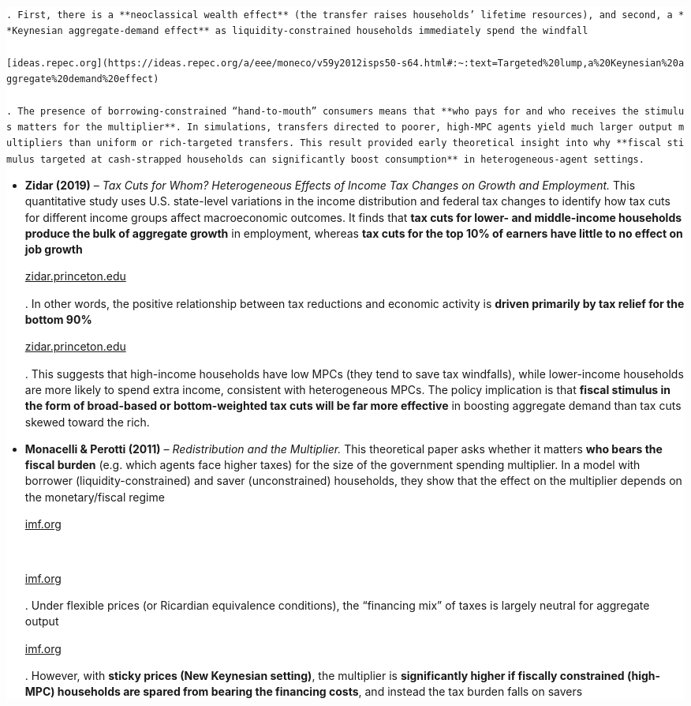     . First, there is a **neoclassical wealth effect** (the transfer raises households’ lifetime resources), and second, a **Keynesian aggregate-demand effect** as liquidity-constrained households immediately spend the windfall​
    
    [ideas.repec.org](https://ideas.repec.org/a/eee/moneco/v59y2012isps50-s64.html#:~:text=Targeted%20lump,a%20Keynesian%20aggregate%20demand%20effect)
    
    . The presence of borrowing-constrained “hand-to-mouth” consumers means that **who pays for and who receives the stimulus matters for the multiplier**. In simulations, transfers directed to poorer, high-MPC agents yield much larger output multipliers than uniform or rich-targeted transfers. This result provided early theoretical insight into why **fiscal stimulus targeted at cash-strapped households can significantly boost consumption** in heterogeneous-agent settings.
    
*   **Zidar (2019)** – _Tax Cuts for Whom? Heterogeneous Effects of Income Tax Changes on Growth and Employment._ This quantitative study uses U.S. state-level variations in the income distribution and federal tax changes to identify how tax cuts for different income groups affect macroeconomic outcomes. It finds that **tax cuts for lower- and middle-income households produce the bulk of aggregate growth** in employment, whereas **tax cuts for the top 10% of earners have little to no effect on job growth**​
    
    [zidar.princeton.edu](https://zidar.princeton.edu/publications/tax-cuts-whom-heterogeneous-effects-tax-changes-growth-and-employment#:~:text=regional%20tax%20shocks%20that%20I,on%20employment%20growth%20is%20small)
    
    . In other words, the positive relationship between tax reductions and economic activity is **driven primarily by tax relief for the bottom 90%**​
    
    [zidar.princeton.edu](https://zidar.princeton.edu/publications/tax-cuts-whom-heterogeneous-effects-tax-changes-growth-and-employment#:~:text=regional%20tax%20shocks%20that%20I,on%20employment%20growth%20is%20small)
    
    . This suggests that high-income households have low MPCs (they tend to save tax windfalls), while lower-income households are more likely to spend extra income, consistent with heterogeneous MPCs. The policy implication is that **fiscal stimulus in the form of broad-based or bottom-weighted tax cuts will be far more effective** in boosting aggregate demand than tax cuts skewed toward the rich.
    
*   **Monacelli & Perotti (2011)** – _Redistribution and the Multiplier._ This theoretical paper asks whether it matters **who bears the fiscal burden** (e.g. which agents face higher taxes) for the size of the government spending multiplier. In a model with borrower (liquidity-constrained) and saver (unconstrained) households, they show that the effect on the multiplier depends on the monetary/fiscal regime​
    
    [imf.org](https://www.imf.org/external/np/seminars/eng/2010/eui/pdf/MP.pdf#:~:text=During%20a%20%C3%96scal%20stimulus%2C%20does,size%20of%20the%20government%20spending)
    
    ​
    
    [imf.org](https://www.imf.org/external/np/seminars/eng/2010/eui/pdf/MP.pdf#:~:text=adjustment%2C%20whether%20%C3%96nancially%20constrained%20borrowers,%C3%96nanced)
    
    . Under flexible prices (or Ricardian equivalence conditions), the “financing mix” of taxes is largely neutral for aggregate output​
    
    [imf.org](https://www.imf.org/external/np/seminars/eng/2010/eui/pdf/MP.pdf#:~:text=During%20a%20%C3%96scal%20stimulus%2C%20does,size%20of%20the%20government%20spending)
    
    . However, with **sticky prices (New Keynesian setting)**, the multiplier is **significantly higher if fiscally constrained (high-MPC) households are spared from bearing the financing costs**, and instead the tax burden falls on savers​
    